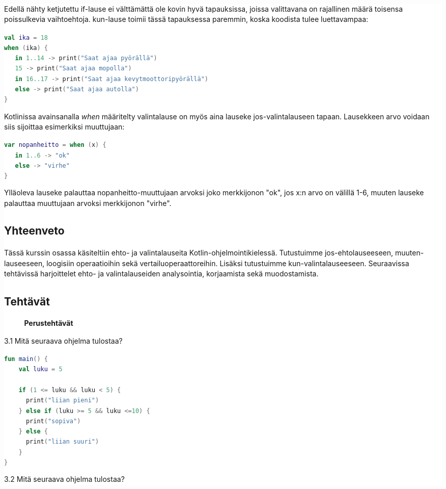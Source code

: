 Edellä nähty ketjutettu if-lause ei välttämättä ole kovin hyvä tapauksissa, joissa valittavana on rajallinen määrä toisensa poissulkevia vaihtoehtoja.
kun-lause toimii tässä tapauksessa paremmin, koska koodista tulee luettavampaa:

```kotlin
val ika = 18
when (ika) {
   in 1..14 -> print("Saat ajaa pyörällä")
   15 -> print("Saat ajaa mopolla")
   in 16..17 -> print("Saat ajaa kevytmoottoripyörällä")
   else -> print("Saat ajaa autolla")
}
```

Kotlinissa avainsanalla *when* määritelty valintalause on myös aina lauseke jos-valintalauseen tapaan. Lausekkeen arvo voidaan siis sijoittaa esimerkiksi muuttujaan:

```kotlin
var nopanheitto = when (x) {
   in 1..6 -> "ok"
   else -> "virhe"
}
```

Ylläoleva lauseke palauttaa nopanheitto-muuttujaan arvoksi joko merkkijonon "ok", jos x:n arvo on välillä 1-6, muuten lauseke palauttaa muuttujaan arvoksi merkkijonon "virhe".

## Yhteenveto

Tässä kurssin osassa käsiteltiin ehto- ja valintalauseita Kotlin-ohjelmointikielessä. Tutustuimme jos-ehtolauseeseen, muuten-lauseeseen, loogisiin operaatioihin sekä vertailuoperaattoreihin. Lisäksi tutustuimme kun-valintalauseeseen. Seuraavissa tehtävissä harjoittelet ehto- ja valintalauseiden analysointia, korjaamista sekä muodostamista.

## Tehtävät

&nbsp;&nbsp;&nbsp;&nbsp;&nbsp;&nbsp;&nbsp;&nbsp;&nbsp;&nbsp;**Perustehtävät**

3.1 Mitä seuraava ohjelma tulostaa?

  ```kotlin
  fun main() {
      val luku = 5

      if (1 <= luku && luku < 5) {
        print("liian pieni")
      } else if (luku >= 5 && luku <=10) {
        print("sopiva")
      } else {
        print("liian suuri")
      }
  }
  ```

3.2 Mitä seuraava ohjelma tulostaa?
